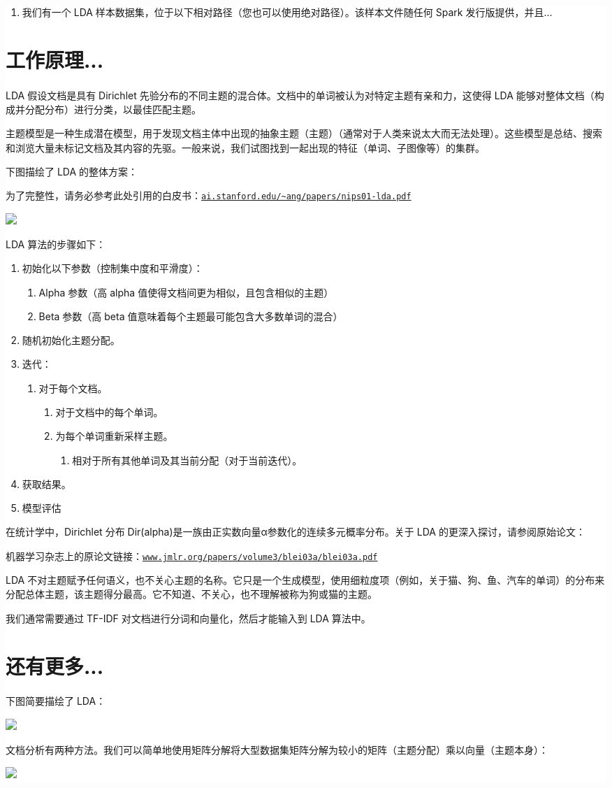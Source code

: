 1.  我们有一个 LDA 样本数据集，位于以下相对路径（您也可以使用绝对路径）。该样本文件随任何 Spark 发行版提供，并且...

# 工作原理...

LDA 假设文档是具有 Dirichlet 先验分布的不同主题的混合体。文档中的单词被认为对特定主题有亲和力，这使得 LDA 能够对整体文档（构成并分配分布）进行分类，以最佳匹配主题。

主题模型是一种生成潜在模型，用于发现文档主体中出现的抽象主题（主题）（通常对于人类来说太大而无法处理）。这些模型是总结、搜索和浏览大量未标记文档及其内容的先驱。一般来说，我们试图找到一起出现的特征（单词、子图像等）的集群。

下图描绘了 LDA 的整体方案：

为了完整性，请务必参考此处引用的白皮书：[`ai.stanford.edu/~ang/papers/nips01-lda.pdf`](http://ai.stanford.edu/~ang/papers/nips01-lda.pdf)

![](https://github.com/OpenDocCN/freelearn-bigdata-zh/raw/master/docs/spark2-dt-proc-rt-anls/img/a85bbb8a-37a8-4880-ac6f-e8ede49bdb67.png)

LDA 算法的步骤如下：

1.  初始化以下参数（控制集中度和平滑度）：

    1.  Alpha 参数（高 alpha 值使得文档间更为相似，且包含相似的主题）

    1.  Beta 参数（高 beta 值意味着每个主题最可能包含大多数单词的混合）

1.  随机初始化主题分配。

1.  迭代：

    1.  对于每个文档。

        1.  对于文档中的每个单词。

        1.  为每个单词重新采样主题。

            1.  相对于所有其他单词及其当前分配（对于当前迭代）。

1.  获取结果。

1.  模型评估

在统计学中，Dirichlet 分布 Dir(alpha)是一族由正实数向量α参数化的连续多元概率分布。关于 LDA 的更深入探讨，请参阅原始论文：

机器学习杂志上的原论文链接：[`www.jmlr.org/papers/volume3/blei03a/blei03a.pdf`](http://www.jmlr.org/papers/volume3/blei03a/blei03a.pdf)

LDA 不对主题赋予任何语义，也不关心主题的名称。它只是一个生成模型，使用细粒度项（例如，关于猫、狗、鱼、汽车的单词）的分布来分配总体主题，该主题得分最高。它不知道、不关心，也不理解被称为狗或猫的主题。

我们通常需要通过 TF-IDF 对文档进行分词和向量化，然后才能输入到 LDA 算法中。

# 还有更多...

下图简要描绘了 LDA：

![](https://github.com/OpenDocCN/freelearn-bigdata-zh/raw/master/docs/spark2-dt-proc-rt-anls/img/f3315b50-1445-4633-a0d5-ffaf8256afd5.png)

文档分析有两种方法。我们可以简单地使用矩阵分解将大型数据集矩阵分解为较小的矩阵（主题分配）乘以向量（主题本身）：

![](https://github.com/OpenDocCN/freelearn-bigdata-zh/raw/master/docs/spark2-dt-proc-rt-anls/img/1f6891f4-b0ce-476a-bda5-d52d10745a60.png)
